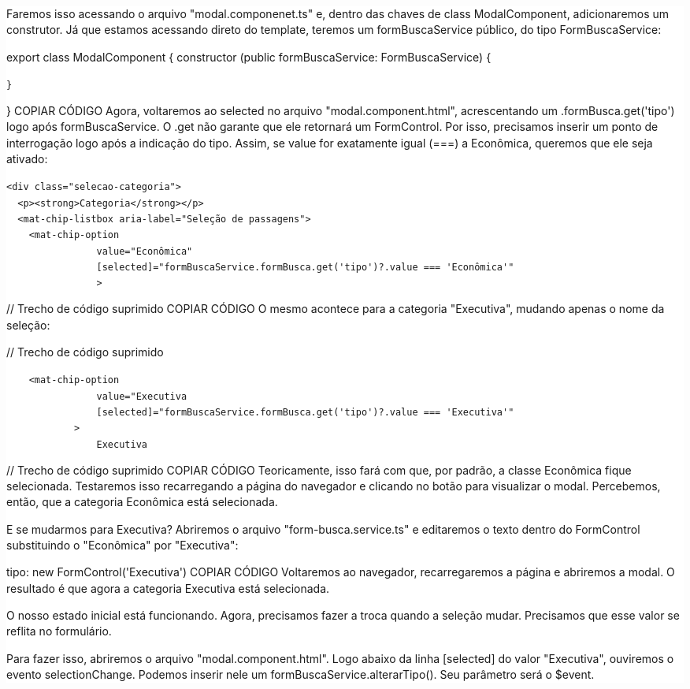 Faremos isso acessando o arquivo "modal.componenet.ts" e, dentro das chaves de class ModalComponent, adicionaremos um construtor. Já que estamos acessando direto do template, teremos um formBuscaService público, do tipo FormBuscaService:

export class ModalComponent {
    constructor (public formBuscaService: FormBuscaService) {
    
    }
}
COPIAR CÓDIGO
Agora, voltaremos ao selected no arquivo "modal.component.html", acrescentando um .formBusca.get('tipo') logo após formBuscaService. O .get não garante que ele retornará um FormControl. Por isso, precisamos inserir um ponto de interrogação logo após a indicação do tipo. Assim, se value for exatamente igual (===) a Econômica, queremos que ele seja ativado:

    <div class="selecao-categoria">
      <p><strong>Categoria</strong></p>
      <mat-chip-listbox aria-label="Seleção de passagens">
        <mat-chip-option
                    value="Econômica"
                    [selected]="formBuscaService.formBusca.get('tipo')?.value === 'Econômica'"
                    >

// Trecho de código suprimido
COPIAR CÓDIGO
O mesmo acontece para a categoria "Executiva", mudando apenas o nome da seleção:

// Trecho de código suprimido

        <mat-chip-option
                    value="Executiva
                    [selected]="formBuscaService.formBusca.get('tipo')?.value === 'Executiva'"
                >
                    Executiva

// Trecho de código suprimido
COPIAR CÓDIGO
Teoricamente, isso fará com que, por padrão, a classe Econômica fique selecionada. Testaremos isso recarregando a página do navegador e clicando no botão para visualizar o modal. Percebemos, então, que a categoria Econômica está selecionada.

E se mudarmos para Executiva? Abriremos o arquivo "form-busca.service.ts" e editaremos o texto dentro do FormControl substituindo o "Econômica" por "Executiva":

tipo: new FormControl('Executiva')
COPIAR CÓDIGO
Voltaremos ao navegador, recarregaremos a página e abriremos a modal. O resultado é que agora a categoria Executiva está selecionada.

O nosso estado inicial está funcionando. Agora, precisamos fazer a troca quando a seleção mudar. Precisamos que esse valor se reflita no formulário.

Para fazer isso, abriremos o arquivo "modal.component.html". Logo abaixo da linha [selected] do valor "Executiva", ouviremos o evento selectionChange. Podemos inserir nele um formBuscaService.alterarTipo(). Seu parâmetro será o $event.
